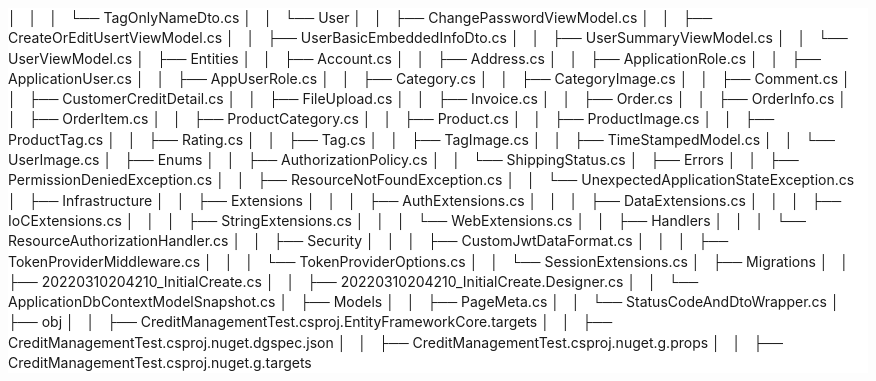 │   │       │   └── TagOnlyNameDto.cs
│   │       └── User
│   │           ├── ChangePasswordViewModel.cs
│   │           ├── CreateOrEditUsertViewModel.cs
│   │           ├── UserBasicEmbeddedInfoDto.cs
│   │           ├── UserSummaryViewModel.cs
│   │           └── UserViewModel.cs
│   ├── Entities
│   │   ├── Account.cs
│   │   ├── Address.cs
│   │   ├── ApplicationRole.cs
│   │   ├── ApplicationUser.cs
│   │   ├── AppUserRole.cs
│   │   ├── Category.cs
│   │   ├── CategoryImage.cs
│   │   ├── Comment.cs
│   │   ├── CustomerCreditDetail.cs
│   │   ├── FileUpload.cs
│   │   ├── Invoice.cs
│   │   ├── Order.cs
│   │   ├── OrderInfo.cs
│   │   ├── OrderItem.cs
│   │   ├── ProductCategory.cs
│   │   ├── Product.cs
│   │   ├── ProductImage.cs
│   │   ├── ProductTag.cs
│   │   ├── Rating.cs
│   │   ├── Tag.cs
│   │   ├── TagImage.cs
│   │   ├── TimeStampedModel.cs
│   │   └── UserImage.cs
│   ├── Enums
│   │   ├── AuthorizationPolicy.cs
│   │   └── ShippingStatus.cs
│   ├── Errors
│   │   ├── PermissionDeniedException.cs
│   │   ├── ResourceNotFoundException.cs
│   │   └── UnexpectedApplicationStateException.cs
│   ├── Infrastructure
│   │   ├── Extensions
│   │   │   ├── AuthExtensions.cs
│   │   │   ├── DataExtensions.cs
│   │   │   ├── IoCExtensions.cs
│   │   │   ├── StringExtensions.cs
│   │   │   └── WebExtensions.cs
│   │   ├── Handlers
│   │   │   └── ResourceAuthorizationHandler.cs
│   │   ├── Security
│   │   │   ├── CustomJwtDataFormat.cs
│   │   │   ├── TokenProviderMiddleware.cs
│   │   │   └── TokenProviderOptions.cs
│   │   └── SessionExtensions.cs
│   ├── Migrations
│   │   ├── 20220310204210_InitialCreate.cs
│   │   ├── 20220310204210_InitialCreate.Designer.cs
│   │   └── ApplicationDbContextModelSnapshot.cs
│   ├── Models
│   │   ├── PageMeta.cs
│   │   └── StatusCodeAndDtoWrapper.cs
│   ├── obj
│   │   ├── CreditManagementTest.csproj.EntityFrameworkCore.targets
│   │   ├── CreditManagementTest.csproj.nuget.dgspec.json
│   │   ├── CreditManagementTest.csproj.nuget.g.props
│   │   ├── CreditManagementTest.csproj.nuget.g.targets